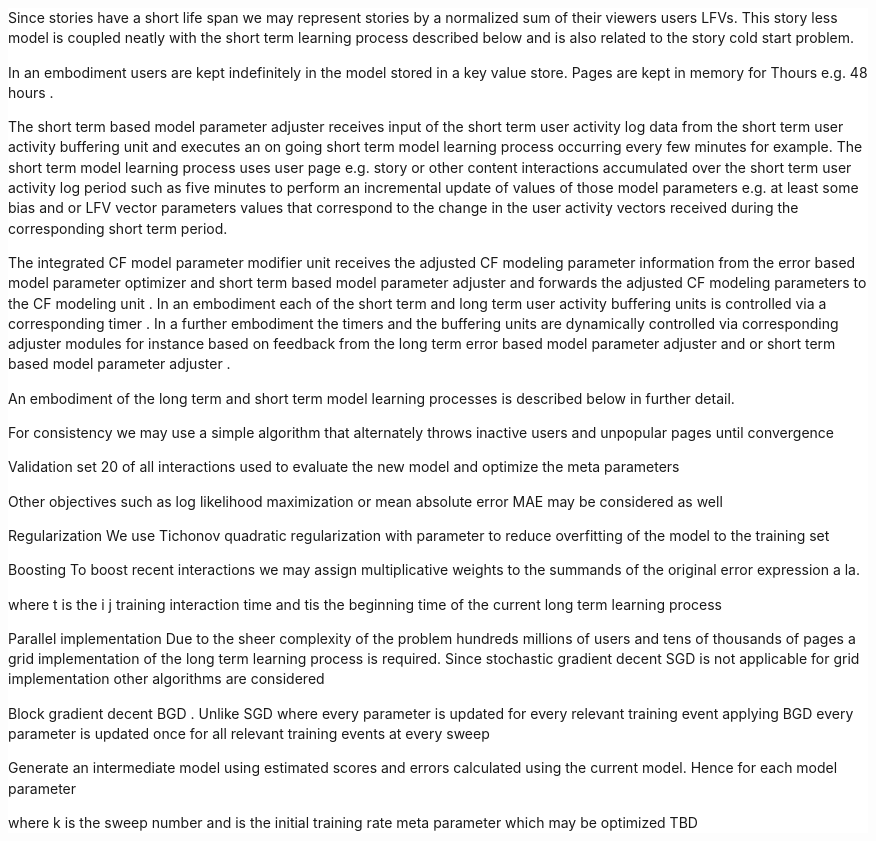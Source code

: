 Since stories have a short life span we may represent stories by a normalized sum of their viewers users LFVs. This story less model is coupled neatly with the short term learning process described below and is also related to the story cold start problem.

In an embodiment users are kept indefinitely in the model stored in a key value store. Pages are kept in memory for Thours e.g. 48 hours .

The short term based model parameter adjuster receives input of the short term user activity log data from the short term user activity buffering unit and executes an on going short term model learning process occurring every few minutes for example. The short term model learning process uses user page e.g. story or other content interactions accumulated over the short term user activity log period such as five minutes to perform an incremental update of values of those model parameters e.g. at least some bias and or LFV vector parameters values that correspond to the change in the user activity vectors received during the corresponding short term period.

The integrated CF model parameter modifier unit receives the adjusted CF modeling parameter information from the error based model parameter optimizer and short term based model parameter adjuster and forwards the adjusted CF modeling parameters to the CF modeling unit . In an embodiment each of the short term and long term user activity buffering units is controlled via a corresponding timer . In a further embodiment the timers and the buffering units are dynamically controlled via corresponding adjuster modules for instance based on feedback from the long term error based model parameter adjuster and or short term based model parameter adjuster .

An embodiment of the long term and short term model learning processes is described below in further detail.

For consistency we may use a simple algorithm that alternately throws inactive users and unpopular pages until convergence 

Validation set 20 of all interactions used to evaluate the new model and optimize the meta parameters

Other objectives such as log likelihood maximization or mean absolute error MAE may be considered as well

Regularization We use Tichonov quadratic regularization with parameter to reduce overfitting of the model to the training set

Boosting To boost recent interactions we may assign multiplicative weights to the summands of the original error expression a la.

where t is the i j training interaction time and tis the beginning time of the current long term learning process

Parallel implementation Due to the sheer complexity of the problem hundreds millions of users and tens of thousands of pages a grid implementation of the long term learning process is required. Since stochastic gradient decent SGD is not applicable for grid implementation other algorithms are considered

Block gradient decent BGD . Unlike SGD where every parameter is updated for every relevant training event applying BGD every parameter is updated once for all relevant training events at every sweep

Generate an intermediate model using estimated scores and errors calculated using the current model. Hence for each model parameter 

where k is the sweep number and is the initial training rate meta parameter which may be optimized TBD 
